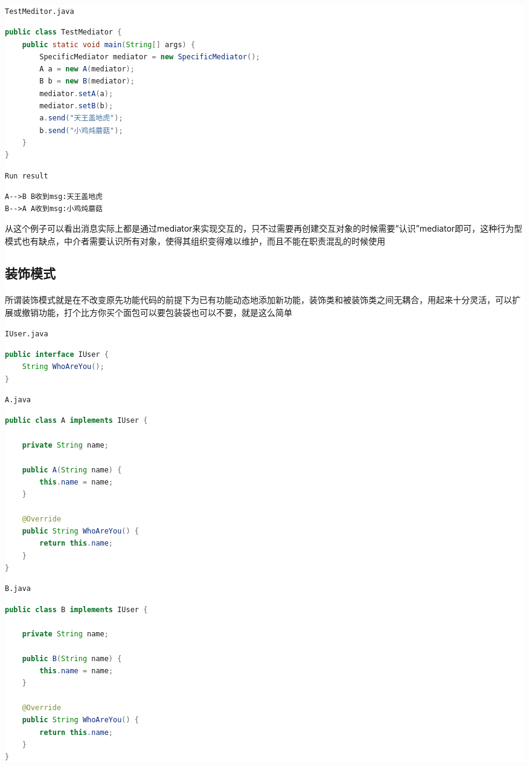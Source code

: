 `TestMeditor.java`
```java
public class TestMediator {
    public static void main(String[] args) {
        SpecificMediator mediator = new SpecificMediator();
        A a = new A(mediator);
        B b = new B(mediator);
        mediator.setA(a);
        mediator.setB(b);
        a.send("天王盖地虎");
        b.send("小鸡炖蘑菇");
    }
}
```

`Run result`
```
A-->B B收到msg:天王盖地虎
B-->A A收到msg:小鸡炖蘑菇
```

从这个例子可以看出消息实际上都是通过mediator来实现交互的，只不过需要再创建交互对象的时候需要“认识”mediator即可，这种行为型模式也有缺点，中介者需要认识所有对象，使得其组织变得难以维护，而且不能在职责混乱的时候使用

## 装饰模式
所谓装饰模式就是在不改变原先功能代码的前提下为已有功能动态地添加新功能，装饰类和被装饰类之间无耦合，用起来十分灵活，可以扩展或撤销功能，打个比方你买个面包可以要包装袋也可以不要，就是这么简单

`IUser.java`
```java
public interface IUser {
    String WhoAreYou();
}
```

`A.java`
```java
public class A implements IUser {

    private String name;

    public A(String name) {
        this.name = name;
    }

    @Override
    public String WhoAreYou() {
        return this.name;
    }
}
```

`B.java`
```java
public class B implements IUser {

    private String name;

    public B(String name) {
        this.name = name;
    }

    @Override
    public String WhoAreYou() {
        return this.name;
    }
}
```
